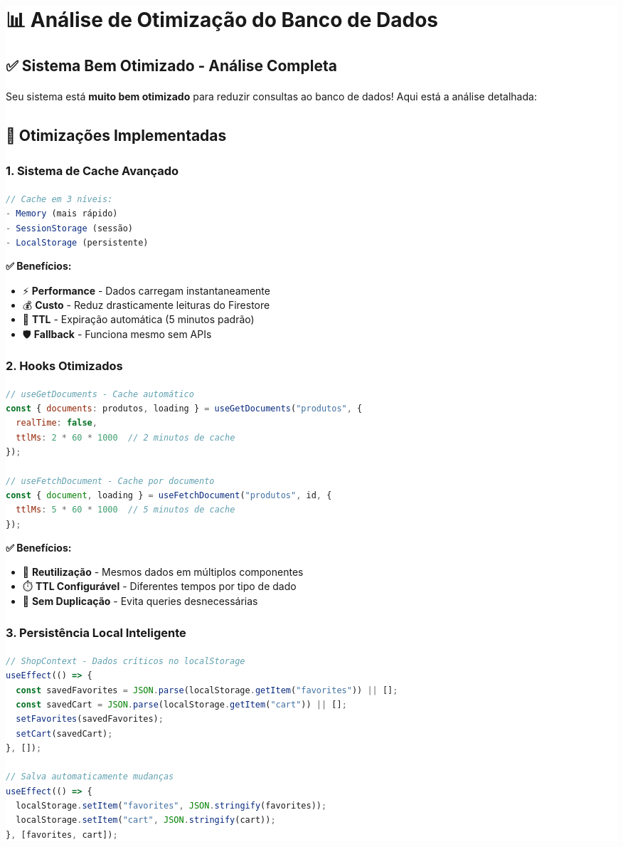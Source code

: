 # 📊 Análise de Otimização do Banco de Dados

## ✅ **Sistema Bem Otimizado - Análise Completa**

Seu sistema está **muito bem otimizado** para reduzir consultas ao banco de dados! Aqui está a análise detalhada:

## 🚀 **Otimizações Implementadas**

### **1. Sistema de Cache Avançado**
```javascript
// Cache em 3 níveis:
- Memory (mais rápido)
- SessionStorage (sessão)
- LocalStorage (persistente)
```

**✅ Benefícios:**
- ⚡ **Performance** - Dados carregam instantaneamente
- 💰 **Custo** - Reduz drasticamente leituras do Firestore
- 🔄 **TTL** - Expiração automática (5 minutos padrão)
- 🛡️ **Fallback** - Funciona mesmo sem APIs

### **2. Hooks Otimizados**
```javascript
// useGetDocuments - Cache automático
const { documents: produtos, loading } = useGetDocuments("produtos", { 
  realTime: false, 
  ttlMs: 2 * 60 * 1000  // 2 minutos de cache
});

// useFetchDocument - Cache por documento
const { document, loading } = useFetchDocument("produtos", id, {
  ttlMs: 5 * 60 * 1000  // 5 minutos de cache
});
```

**✅ Benefícios:**
- 🔄 **Reutilização** - Mesmos dados em múltiplos componentes
- ⏱️ **TTL Configurável** - Diferentes tempos por tipo de dado
- 🚫 **Sem Duplicação** - Evita queries desnecessárias

### **3. Persistência Local Inteligente**
```javascript
// ShopContext - Dados críticos no localStorage
useEffect(() => {
  const savedFavorites = JSON.parse(localStorage.getItem("favorites")) || [];
  const savedCart = JSON.parse(localStorage.getItem("cart")) || [];
  setFavorites(savedFavorites);
  setCart(savedCart);
}, []);

// Salva automaticamente mudanças
useEffect(() => {
  localStorage.setItem("favorites", JSON.stringify(favorites));
  localStorage.setItem("cart", JSON.stringify(cart));
}, [favorites, cart]);
```
